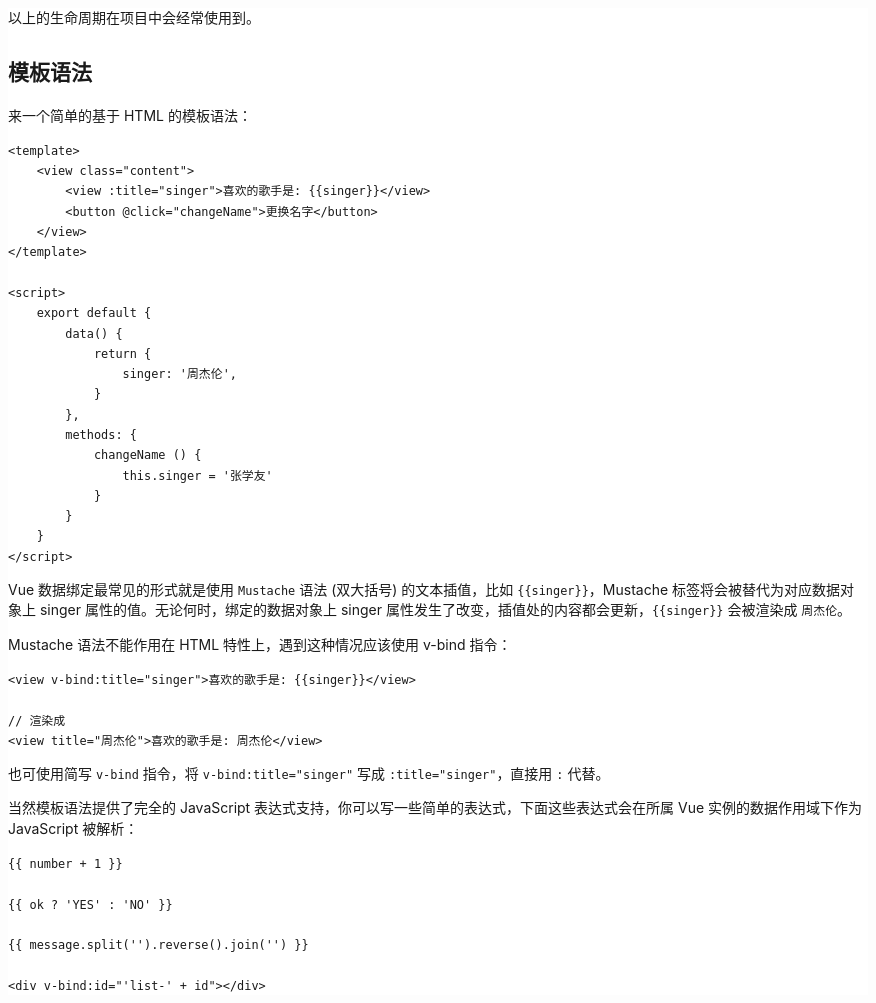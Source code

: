 以上的生命周期在项目中会经常使用到。

## 模板语法

来一个简单的基于 HTML 的模板语法：

```vue
<template>
    <view class="content">
        <view :title="singer">喜欢的歌手是: {{singer}}</view>
        <button @click="changeName">更换名字</button>
    </view>
</template>

<script>
    export default {
        data() {
            return {
                singer: '周杰伦',
            }
        },
        methods: {
            changeName () {
                this.singer = '张学友'
            }
        }
    }
</script>
```



Vue 数据绑定最常见的形式就是使用 `Mustache` 语法 (双大括号) 的文本插值，比如 `{{singer}}`，Mustache 标签将会被替代为对应数据对象上 singer 属性的值。无论何时，绑定的数据对象上 singer 属性发生了改变，插值处的内容都会更新，`{{singer}}` 会被渲染成 `周杰伦`。

Mustache 语法不能作用在 HTML 特性上，遇到这种情况应该使用 v-bind 指令：

```vue
<view v-bind:title="singer">喜欢的歌手是: {{singer}}</view>

// 渲染成
<view title="周杰伦">喜欢的歌手是: 周杰伦</view>
```



也可使用简写 `v-bind` 指令，将 `v-bind:title="singer"` 写成 `:title="singer"`，直接用 `:` 代替。

当然模板语法提供了完全的 JavaScript 表达式支持，你可以写一些简单的表达式，下面这些表达式会在所属 Vue 实例的数据作用域下作为 JavaScript 被解析：

```
{{ number + 1 }}

{{ ok ? 'YES' : 'NO' }}

{{ message.split('').reverse().join('') }}

<div v-bind:id="'list-' + id"></div>
```

